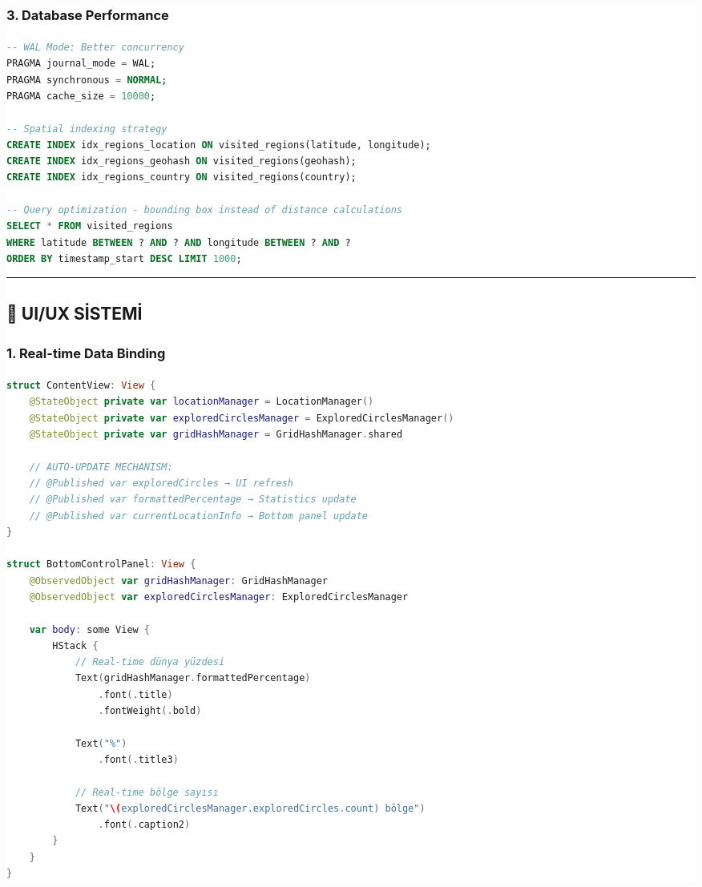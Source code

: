 ### **3. Database Performance**

```sql
-- WAL Mode: Better concurrency
PRAGMA journal_mode = WAL;
PRAGMA synchronous = NORMAL;
PRAGMA cache_size = 10000;

-- Spatial indexing strategy
CREATE INDEX idx_regions_location ON visited_regions(latitude, longitude);
CREATE INDEX idx_regions_geohash ON visited_regions(geohash);
CREATE INDEX idx_regions_country ON visited_regions(country);

-- Query optimization - bounding box instead of distance calculations
SELECT * FROM visited_regions 
WHERE latitude BETWEEN ? AND ? AND longitude BETWEEN ? AND ?
ORDER BY timestamp_start DESC LIMIT 1000;
```

---

## 📱 **UI/UX SİSTEMİ**

### **1. Real-time Data Binding**

```swift
struct ContentView: View {
    @StateObject private var locationManager = LocationManager()
    @StateObject private var exploredCirclesManager = ExploredCirclesManager()
    @StateObject private var gridHashManager = GridHashManager.shared
    
    // AUTO-UPDATE MECHANISM:
    // @Published var exploredCircles → UI refresh
    // @Published var formattedPercentage → Statistics update
    // @Published var currentLocationInfo → Bottom panel update
}

struct BottomControlPanel: View {
    @ObservedObject var gridHashManager: GridHashManager
    @ObservedObject var exploredCirclesManager: ExploredCirclesManager
    
    var body: some View {
        HStack {
            // Real-time dünya yüzdesi
            Text(gridHashManager.formattedPercentage)
                .font(.title)
                .fontWeight(.bold)
            
            Text("%")
                .font(.title3)
            
            // Real-time bölge sayısı
            Text("\(exploredCirclesManager.exploredCircles.count) bölge")
                .font(.caption2)
        }
    }
}
```

